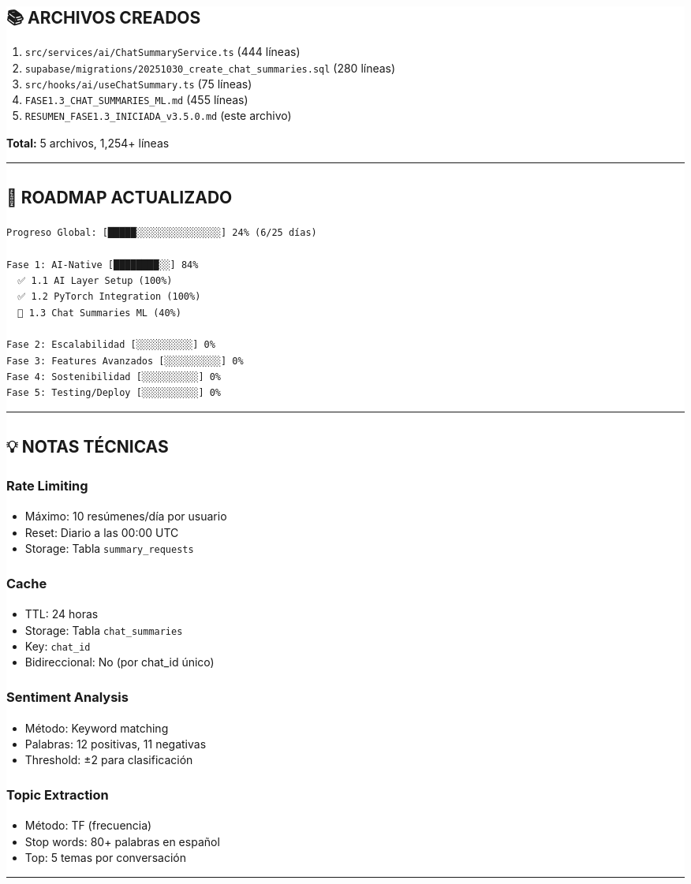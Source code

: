 
## 📚 ARCHIVOS CREADOS

1. `src/services/ai/ChatSummaryService.ts` (444 líneas)
2. `supabase/migrations/20251030_create_chat_summaries.sql` (280 líneas)
3. `src/hooks/ai/useChatSummary.ts` (75 líneas)
4. `FASE1.3_CHAT_SUMMARIES_ML.md` (455 líneas)
5. `RESUMEN_FASE1.3_INICIADA_v3.5.0.md` (este archivo)

**Total:** 5 archivos, 1,254+ líneas

---

## 🚀 ROADMAP ACTUALIZADO

```
Progreso Global: [█████░░░░░░░░░░░░░░░] 24% (6/25 días)

Fase 1: AI-Native [████████░░] 84%
  ✅ 1.1 AI Layer Setup (100%)
  ✅ 1.2 PyTorch Integration (100%)
  🚧 1.3 Chat Summaries ML (40%)

Fase 2: Escalabilidad [░░░░░░░░░░] 0%
Fase 3: Features Avanzados [░░░░░░░░░░] 0%
Fase 4: Sostenibilidad [░░░░░░░░░░] 0%
Fase 5: Testing/Deploy [░░░░░░░░░░] 0%
```

---

## 💡 NOTAS TÉCNICAS

### Rate Limiting
- Máximo: 10 resúmenes/día por usuario
- Reset: Diario a las 00:00 UTC
- Storage: Tabla `summary_requests`

### Cache
- TTL: 24 horas
- Storage: Tabla `chat_summaries`
- Key: `chat_id`
- Bidireccional: No (por chat_id único)

### Sentiment Analysis
- Método: Keyword matching
- Palabras: 12 positivas, 11 negativas
- Threshold: ±2 para clasificación

### Topic Extraction
- Método: TF (frecuencia)
- Stop words: 80+ palabras en español
- Top: 5 temas por conversación

---